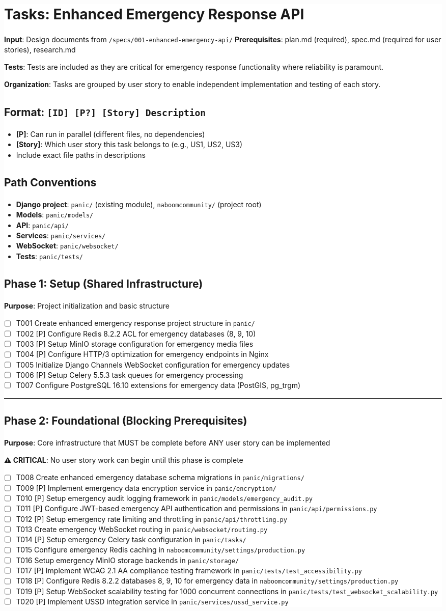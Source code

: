 # Tasks: Enhanced Emergency Response API

**Input**: Design documents from `/specs/001-enhanced-emergency-api/`
**Prerequisites**: plan.md (required), spec.md (required for user stories), research.md

**Tests**: Tests are included as they are critical for emergency response functionality where reliability is paramount.

**Organization**: Tasks are grouped by user story to enable independent implementation and testing of each story.

## Format: `[ID] [P?] [Story] Description`
- **[P]**: Can run in parallel (different files, no dependencies)
- **[Story]**: Which user story this task belongs to (e.g., US1, US2, US3)
- Include exact file paths in descriptions

## Path Conventions
- **Django project**: `panic/` (existing module), `naboomcommunity/` (project root)
- **Models**: `panic/models/`
- **API**: `panic/api/`
- **Services**: `panic/services/`
- **WebSocket**: `panic/websocket/`
- **Tests**: `panic/tests/`

## Phase 1: Setup (Shared Infrastructure)

**Purpose**: Project initialization and basic structure

- [ ] T001 Create enhanced emergency response project structure in `panic/`
- [ ] T002 [P] Configure Redis 8.2.2 ACL for emergency databases (8, 9, 10)
- [ ] T003 [P] Setup MinIO storage configuration for emergency media files
- [ ] T004 [P] Configure HTTP/3 optimization for emergency endpoints in Nginx
- [ ] T005 Initialize Django Channels WebSocket configuration for emergency updates
- [ ] T006 [P] Setup Celery 5.5.3 task queues for emergency processing
- [ ] T007 Configure PostgreSQL 16.10 extensions for emergency data (PostGIS, pg_trgm)

---

## Phase 2: Foundational (Blocking Prerequisites)

**Purpose**: Core infrastructure that MUST be complete before ANY user story can be implemented

**⚠️ CRITICAL**: No user story work can begin until this phase is complete

- [ ] T008 Create enhanced emergency database schema migrations in `panic/migrations/`
- [ ] T009 [P] Implement emergency data encryption service in `panic/encryption/`
- [ ] T010 [P] Setup emergency audit logging framework in `panic/models/emergency_audit.py`
- [ ] T011 [P] Configure JWT-based emergency API authentication and permissions in `panic/api/permissions.py`
- [ ] T012 [P] Setup emergency rate limiting and throttling in `panic/api/throttling.py`
- [ ] T013 Create emergency WebSocket routing in `panic/websocket/routing.py`
- [ ] T014 [P] Setup emergency Celery task configuration in `panic/tasks/`
- [ ] T015 Configure emergency Redis caching in `naboomcommunity/settings/production.py`
- [ ] T016 Setup emergency MinIO storage backends in `panic/storage/`
- [ ] T017 [P] Implement WCAG 2.1 AA compliance testing framework in `panic/tests/test_accessibility.py`
- [ ] T018 [P] Configure Redis 8.2.2 databases 8, 9, 10 for emergency data in `naboomcommunity/settings/production.py`
- [ ] T019 [P] Setup WebSocket scalability testing for 1000 concurrent connections in `panic/tests/test_websocket_scalability.py`
- [ ] T020 [P] Implement USSD integration service in `panic/services/ussd_service.py`
